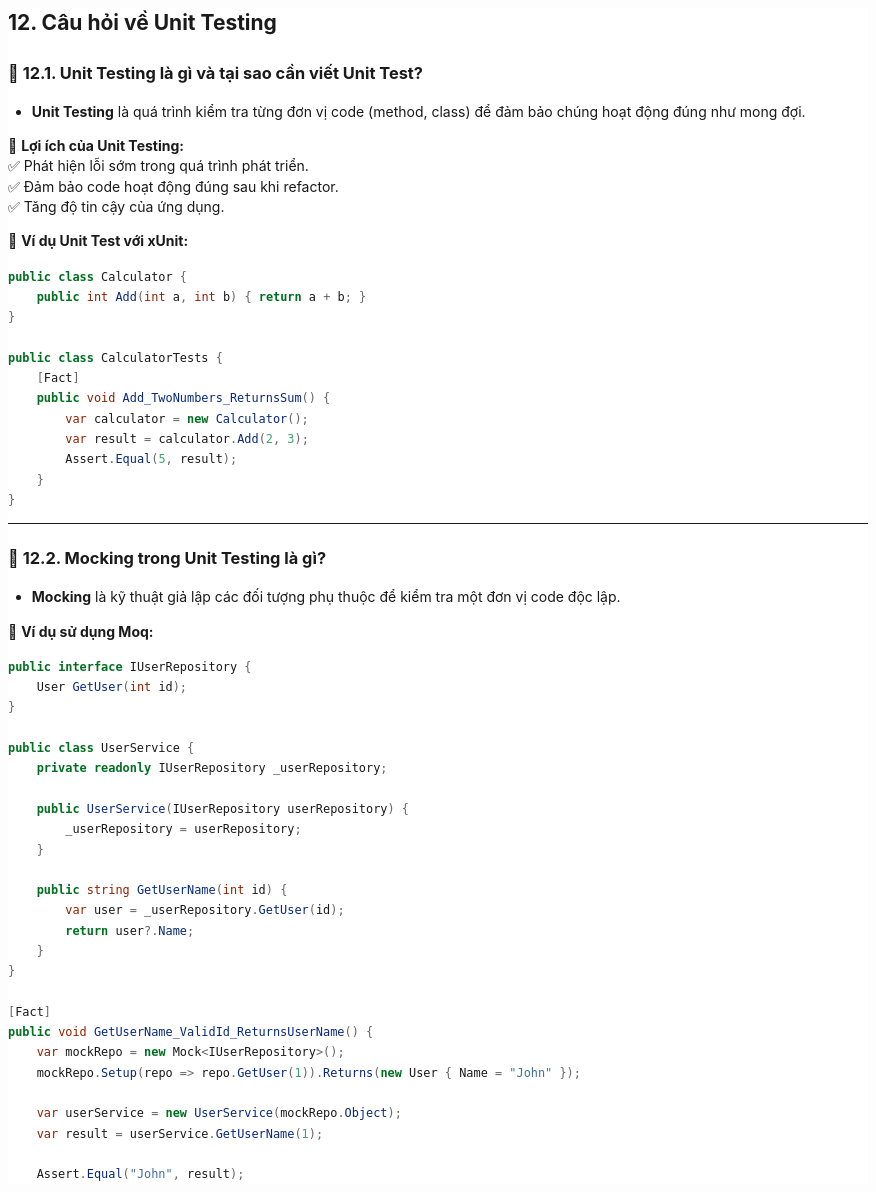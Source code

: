 
## **12. Câu hỏi về Unit Testing**

### 🔹 **12.1. Unit Testing là gì và tại sao cần viết Unit Test?**

- **Unit Testing** là quá trình kiểm tra từng đơn vị code (method, class) để đảm bảo chúng hoạt động đúng như mong đợi.

📌 **Lợi ích của Unit Testing:**  
✅ Phát hiện lỗi sớm trong quá trình phát triển.  
✅ Đảm bảo code hoạt động đúng sau khi refactor.  
✅ Tăng độ tin cậy của ứng dụng.

📌 **Ví dụ Unit Test với xUnit:**

```csharp
public class Calculator {
    public int Add(int a, int b) { return a + b; }
}

public class CalculatorTests {
    [Fact]
    public void Add_TwoNumbers_ReturnsSum() {
        var calculator = new Calculator();
        var result = calculator.Add(2, 3);
        Assert.Equal(5, result);
    }
}
```

---

### 🔹 **12.2. Mocking trong Unit Testing là gì?**

- **Mocking** là kỹ thuật giả lập các đối tượng phụ thuộc để kiểm tra một đơn vị code độc lập.

📌 **Ví dụ sử dụng Moq:**

```csharp
public interface IUserRepository {
    User GetUser(int id);
}

public class UserService {
    private readonly IUserRepository _userRepository;

    public UserService(IUserRepository userRepository) {
        _userRepository = userRepository;
    }

    public string GetUserName(int id) {
        var user = _userRepository.GetUser(id);
        return user?.Name;
    }
}

[Fact]
public void GetUserName_ValidId_ReturnsUserName() {
    var mockRepo = new Mock<IUserRepository>();
    mockRepo.Setup(repo => repo.GetUser(1)).Returns(new User { Name = "John" });

    var userService = new UserService(mockRepo.Object);
    var result = userService.GetUserName(1);

    Assert.Equal("John", result);
```